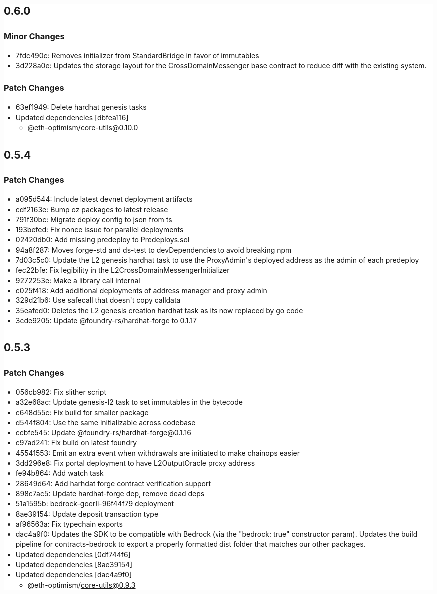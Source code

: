 ## 0.6.0

### Minor Changes

- 7fdc490c: Removes initializer from StandardBridge in favor of immutables
- 3d228a0e: Updates the storage layout for the CrossDomainMessenger base contract to reduce diff with the existing system.

### Patch Changes

- 63ef1949: Delete hardhat genesis tasks
- Updated dependencies [dbfea116]
  - @eth-optimism/core-utils@0.10.0

## 0.5.4

### Patch Changes

- a095d544: Include latest devnet deployment artifacts
- cdf2163e: Bump oz packages to latest release
- 791f30bc: Migrate deploy config to json from ts
- 193befed: Fix nonce issue for parallel deployments
- 02420db0: Add missing predeploy to Predeploys.sol
- 94a8f287: Moves forge-std and ds-test to devDependencies to avoid breaking npm
- 7d03c5c0: Update the L2 genesis hardhat task to use the ProxyAdmin's deployed address as the admin of each predeploy
- fec22bfe: Fix legibility in the L2CrossDomainMessengerInitializer
- 9272253e: Make a library call internal
- c025f418: Add additional deployments of address manager and proxy admin
- 329d21b6: Use safecall that doesn't copy calldata
- 35eafed0: Deletes the L2 genesis creation hardhat task as its now replaced by go code
- 3cde9205: Update @foundry-rs/hardhat-forge to 0.1.17

## 0.5.3

### Patch Changes

- 056cb982: Fix slither script
- a32e68ac: Update genesis-l2 task to set immutables in the bytecode
- c648d55c: Fix build for smaller package
- d544f804: Use the same initializable across codebase
- ccbfe545: Update @foundry-rs/hardhat-forge@0.1.16
- c97ad241: Fix build on latest foundry
- 45541553: Emit an extra event when withdrawals are initiated to make chainops easier
- 3dd296e8: Fix portal deployment to have L2OutputOracle proxy address
- fe94b864: Add watch task
- 28649d64: Add harhdat forge contract verification support
- 898c7ac5: Update hardhat-forge dep, remove dead deps
- 51a1595b: bedrock-goerli-96f44f79 deployment
- 8ae39154: Update deposit transaction type
- af96563a: Fix typechain exports
- dac4a9f0: Updates the SDK to be compatible with Bedrock (via the "bedrock: true" constructor param). Updates the build pipeline for contracts-bedrock to export a properly formatted dist folder that matches our other packages.
- Updated dependencies [0df744f6]
- Updated dependencies [8ae39154]
- Updated dependencies [dac4a9f0]
  - @eth-optimism/core-utils@0.9.3
